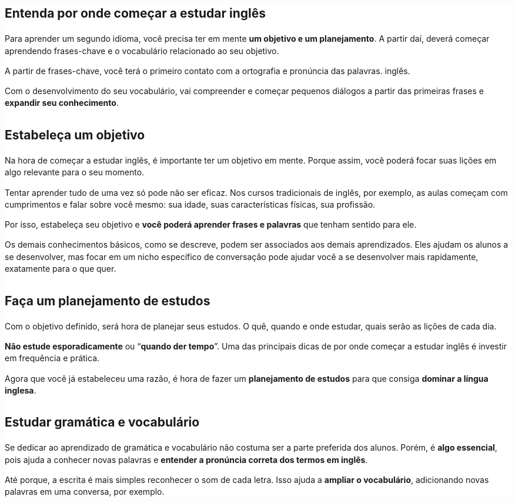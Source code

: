 ## **Entenda por onde começar a estudar inglês**



Para aprender um segundo idioma, você precisa ter em mente **um objetivo e um planejamento**. A partir daí, deverá começar aprendendo frases-chave e o vocabulário relacionado ao seu objetivo.

A partir de frases-chave, você terá o primeiro contato com a ortografia e pronúncia das palavras. inglês.

Com o desenvolvimento do seu vocabulário, vai compreender e começar pequenos diálogos a partir das primeiras frases e **expandir seu conhecimento**.



## **Estabeleça um objetivo**



Na hora de começar a estudar inglês, é importante ter um objetivo em mente. Porque assim, você poderá focar suas lições em algo relevante para o seu momento.

Tentar aprender tudo de uma vez só pode não ser eficaz. Nos cursos tradicionais de inglês, por exemplo, as aulas começam com cumprimentos e falar sobre você mesmo: sua idade, suas características físicas, sua profissão.

Por isso, estabeleça seu objetivo e **você poderá aprender frases e palavras** que tenham sentido para ele.

Os demais conhecimentos básicos, como se descreve, podem ser associados aos demais aprendizados. Eles ajudam os alunos a se desenvolver, mas focar em um nicho específico de conversação pode ajudar você a se desenvolver mais rapidamente, exatamente para o que quer.



## **Faça um planejamento de estudos**



Com o objetivo definido, será hora de planejar seus estudos. O quê, quando e onde estudar, quais serão as lições de cada dia.

**Não estude esporadicamente** ou “**quando der tempo**”. Uma das principais dicas de por onde começar a estudar inglês é investir em frequência e prática.

Agora que você já estabeleceu uma razão, é hora de fazer um **planejamento de estudos** para que consiga **dominar a língua inglesa**.



## **Estudar gramática e vocabulário**



Se dedicar ao aprendizado de gramática e vocabulário não costuma ser a parte preferida dos alunos. Porém, é **algo essencial**, pois ajuda a conhecer novas palavras e **entender a pronúncia correta dos termos em inglês**.

Até porque, a escrita é mais simples reconhecer o som de cada letra. Isso ajuda a **ampliar o vocabulário**, adicionando novas palavras em uma conversa, por exemplo.
